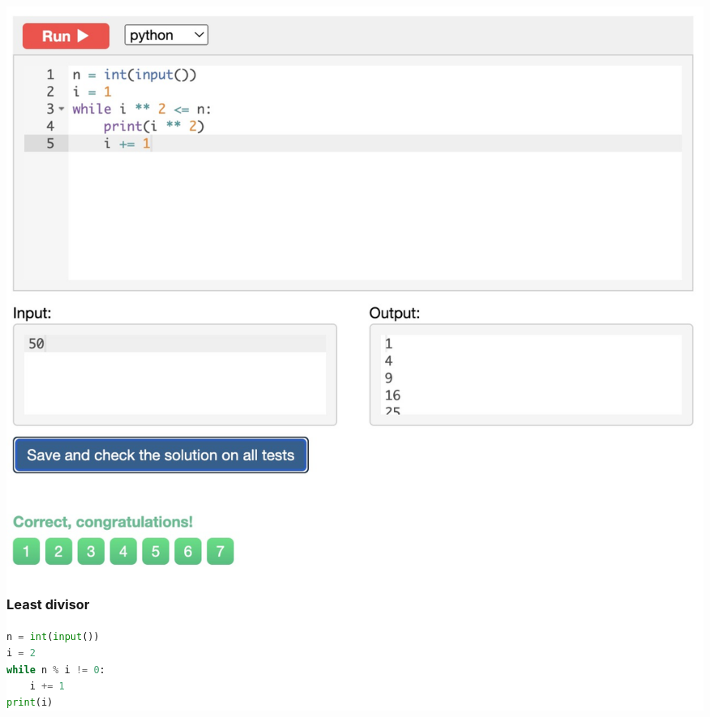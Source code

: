 ![](SnakifyAssets/6.1.jpg)

### Least divisor
```.py
n = int(input())
i = 2
while n % i != 0:
    i += 1
print(i)
```